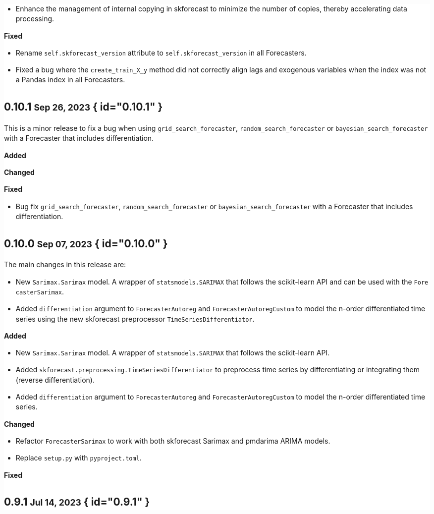 + Enhance the management of internal copying in skforecast to minimize the number of copies, thereby accelerating data processing.

**Fixed**

+ Rename `self.skforecast_version` attribute to `self.skforecast_version` in all Forecasters.

+ Fixed a bug where the `create_train_X_y` method did not correctly align lags and exogenous variables when the index was not a Pandas index in all Forecasters.


## 0.10.1 <small>Sep 26, 2023</small> { id="0.10.1" }

This is a minor release to fix a bug when using `grid_search_forecaster`, `random_search_forecaster` or `bayesian_search_forecaster` with a Forecaster that includes differentiation.

**Added**


**Changed**


**Fixed**

+ Bug fix `grid_search_forecaster`, `random_search_forecaster` or `bayesian_search_forecaster` with a Forecaster that includes differentiation.


## 0.10.0 <small>Sep 07, 2023</small> { id="0.10.0" }

The main changes in this release are:

+ New `Sarimax.Sarimax` model. A wrapper of `statsmodels.SARIMAX` that follows the scikit-learn API and can be used with the `ForecasterSarimax`.

+ Added `differentiation` argument to `ForecasterAutoreg` and `ForecasterAutoregCustom` to model the n-order differentiated time series using the new skforecast preprocessor `TimeSeriesDifferentiator`.

**Added**

+ New `Sarimax.Sarimax` model. A wrapper of `statsmodels.SARIMAX` that follows the scikit-learn API.

+ Added `skforecast.preprocessing.TimeSeriesDifferentiator` to preprocess time series by differentiating or integrating them (reverse differentiation).

+ Added `differentiation` argument to `ForecasterAutoreg` and `ForecasterAutoregCustom` to model the n-order differentiated time series.

**Changed**

+ Refactor `ForecasterSarimax` to work with both skforecast Sarimax and pmdarima ARIMA models.

+ Replace `setup.py` with `pyproject.toml`.

**Fixed**


## 0.9.1 <small>Jul 14, 2023</small> { id="0.9.1" }
